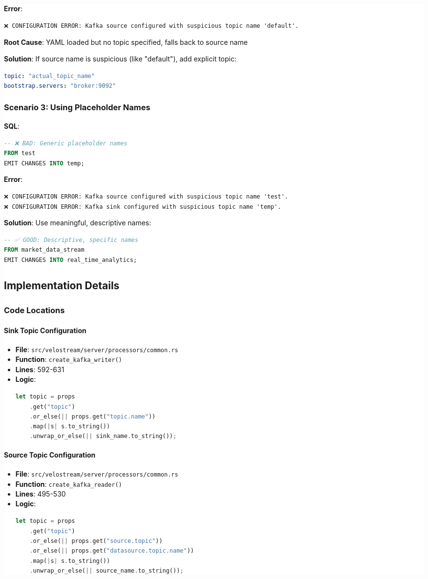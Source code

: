 **Error**:
```
❌ CONFIGURATION ERROR: Kafka source configured with suspicious topic name 'default'.
```

**Root Cause**: YAML loaded but no topic specified, falls back to source name

**Solution**: If source name is suspicious (like "default"), add explicit topic:
```yaml
topic: "actual_topic_name"
bootstrap.servers: "broker:9092"
```

### Scenario 3: Using Placeholder Names

**SQL**:
```sql
-- ❌ BAD: Generic placeholder names
FROM test
EMIT CHANGES INTO temp;
```

**Error**:
```
❌ CONFIGURATION ERROR: Kafka source configured with suspicious topic name 'test'.
❌ CONFIGURATION ERROR: Kafka sink configured with suspicious topic name 'temp'.
```

**Solution**: Use meaningful, descriptive names:
```sql
-- ✅ GOOD: Descriptive, specific names
FROM market_data_stream
EMIT CHANGES INTO real_time_analytics;
```

## Implementation Details

### Code Locations

#### Sink Topic Configuration
- **File**: `src/velostream/server/processors/common.rs`
- **Function**: `create_kafka_writer()`
- **Lines**: 592-631
- **Logic**:
  ```rust
  let topic = props
      .get("topic")
      .or_else(|| props.get("topic.name"))
      .map(|s| s.to_string())
      .unwrap_or_else(|| sink_name.to_string());
  ```

#### Source Topic Configuration
- **File**: `src/velostream/server/processors/common.rs`
- **Function**: `create_kafka_reader()`
- **Lines**: 495-530
- **Logic**:
  ```rust
  let topic = props
      .get("topic")
      .or_else(|| props.get("source.topic"))
      .or_else(|| props.get("datasource.topic.name"))
      .map(|s| s.to_string())
      .unwrap_or_else(|| source_name.to_string());
  ```
